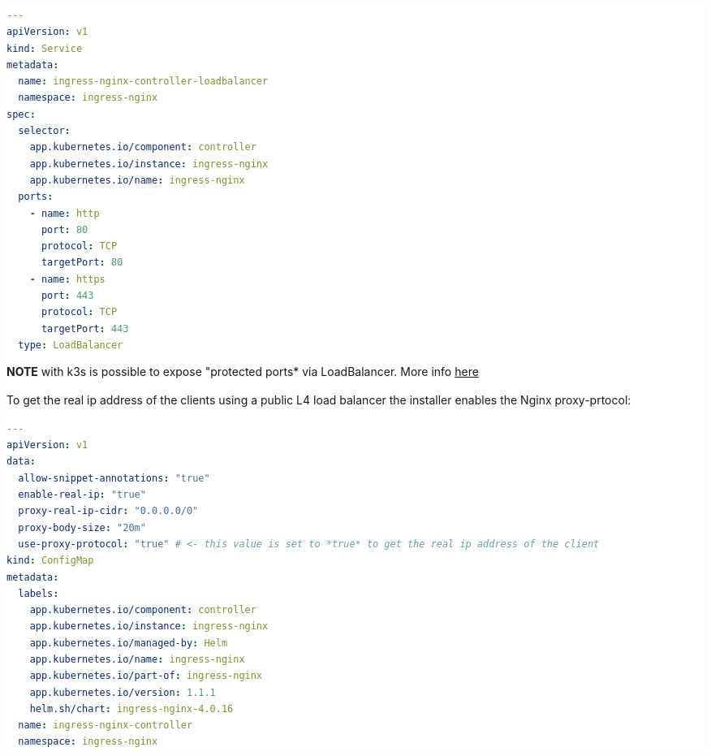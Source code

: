 ```yaml
---
apiVersion: v1
kind: Service
metadata:
  name: ingress-nginx-controller-loadbalancer
  namespace: ingress-nginx
spec:
  selector:
    app.kubernetes.io/component: controller
    app.kubernetes.io/instance: ingress-nginx
    app.kubernetes.io/name: ingress-nginx
  ports:
    - name: http
      port: 80
      protocol: TCP
      targetPort: 80
    - name: https
      port: 443
      protocol: TCP
      targetPort: 443
  type: LoadBalancer
```

**NOTE** with k3s is possible to expose "protected ports* via LoadBalancer. More info [here](https://docs.k3s.io/networking#service-load-balancer)

To get the real ip address of the clients using a public L4 load balancer the installer enables the Nginx proxy-prtocol:

```yaml
---
apiVersion: v1
data:
  allow-snippet-annotations: "true"
  enable-real-ip: "true"
  proxy-real-ip-cidr: "0.0.0.0/0"
  proxy-body-size: "20m"
  use-proxy-protocol: "true" # <- this value is set to *true* to get the real ip address of the client
kind: ConfigMap
metadata:
  labels:
    app.kubernetes.io/component: controller
    app.kubernetes.io/instance: ingress-nginx
    app.kubernetes.io/managed-by: Helm
    app.kubernetes.io/name: ingress-nginx
    app.kubernetes.io/part-of: ingress-nginx
    app.kubernetes.io/version: 1.1.1
    helm.sh/chart: ingress-nginx-4.0.16
  name: ingress-nginx-controller
  namespace: ingress-nginx
```
